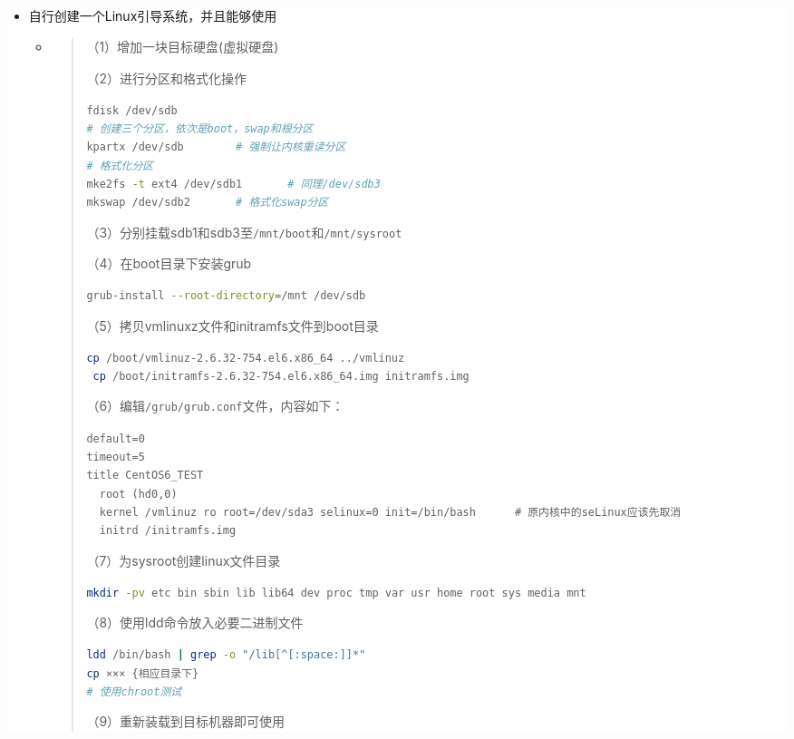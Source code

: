 
* 自行创建一个Linux引导系统，并且能够使用

  * >（1）增加一块目标硬盘(虚拟硬盘)
    >
    >（2）进行分区和格式化操作
    >
    >```bash
    >fdisk /dev/sdb
    ># 创建三个分区，依次是boot，swap和根分区
    >kpartx /dev/sdb		# 强制让内核重读分区
    ># 格式化分区
    >mke2fs -t ext4 /dev/sdb1 		# 同理/dev/sdb3
    >mkswap /dev/sdb2 		# 格式化swap分区
    >```
    >
    >（3）分别挂载sdb1和sdb3至`/mnt/boot`和`/mnt/sysroot`
    >
    >（4）在boot目录下安装grub
    >
    >```bash
    >grub-install --root-directory=/mnt /dev/sdb
    >```
    >
    >（5）拷贝vmlinuxz文件和initramfs文件到boot目录
    >
    >```bash
    > cp /boot/vmlinuz-2.6.32-754.el6.x86_64 ../vmlinuz
    >  cp /boot/initramfs-2.6.32-754.el6.x86_64.img initramfs.img
    >```
    >
    >（6）编辑`/grub/grub.conf`文件，内容如下：
    >
    >```shell
    >default=0
    >timeout=5
    >title CentOS6_TEST
    >	root (hd0,0)
    >	kernel /vmlinuz ro root=/dev/sda3 selinux=0 init=/bin/bash 		# 原内核中的seLinux应该先取消
    >	initrd /initramfs.img
    >```
    >
    >（7）为sysroot创建linux文件目录
    >
    >```bash
    >mkdir -pv etc bin sbin lib lib64 dev proc tmp var usr home root sys media mnt
    >```
    >
    >（8）使用ldd命令放入必要二进制文件
    >
    >```bash
    >ldd /bin/bash | grep -o "/lib[^[:space:]]*"
    >cp ××× {相应目录下}
    ># 使用chroot测试
    >```
    >
    >（9）重新装载到目标机器即可使用